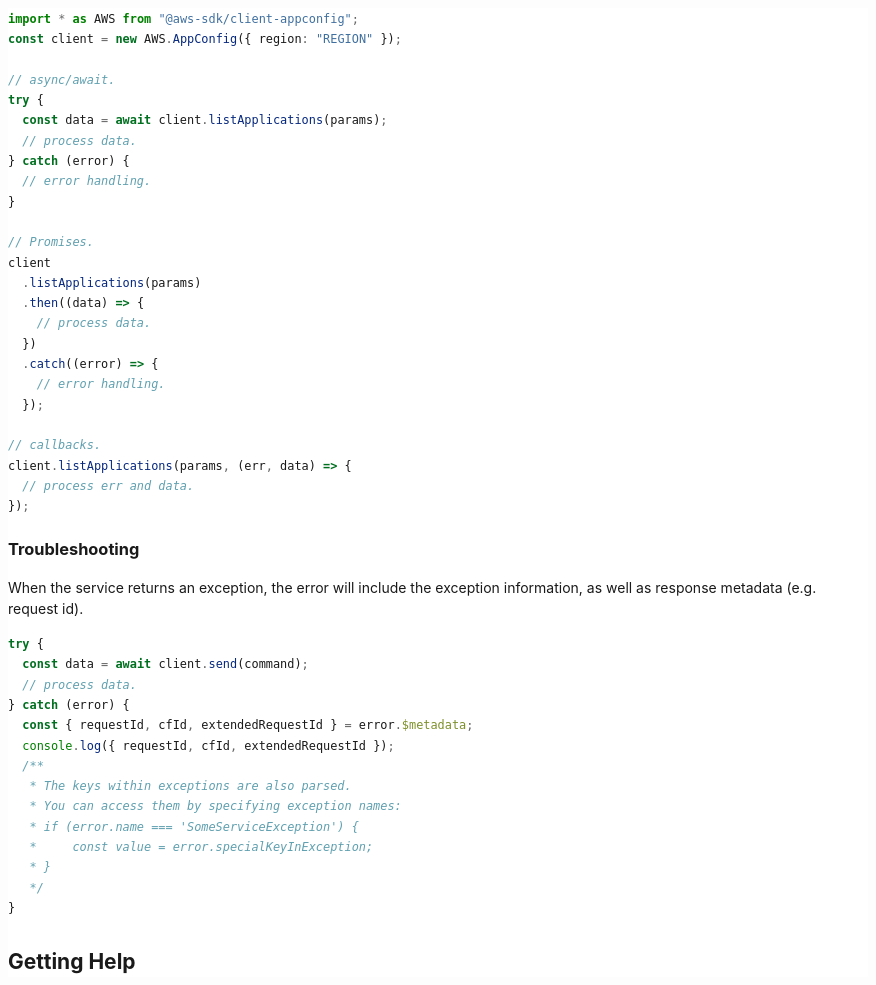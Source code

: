 ```ts
import * as AWS from "@aws-sdk/client-appconfig";
const client = new AWS.AppConfig({ region: "REGION" });

// async/await.
try {
  const data = await client.listApplications(params);
  // process data.
} catch (error) {
  // error handling.
}

// Promises.
client
  .listApplications(params)
  .then((data) => {
    // process data.
  })
  .catch((error) => {
    // error handling.
  });

// callbacks.
client.listApplications(params, (err, data) => {
  // process err and data.
});
```

### Troubleshooting

When the service returns an exception, the error will include the exception information,
as well as response metadata (e.g. request id).

```js
try {
  const data = await client.send(command);
  // process data.
} catch (error) {
  const { requestId, cfId, extendedRequestId } = error.$metadata;
  console.log({ requestId, cfId, extendedRequestId });
  /**
   * The keys within exceptions are also parsed.
   * You can access them by specifying exception names:
   * if (error.name === 'SomeServiceException') {
   *     const value = error.specialKeyInException;
   * }
   */
}
```

## Getting Help

